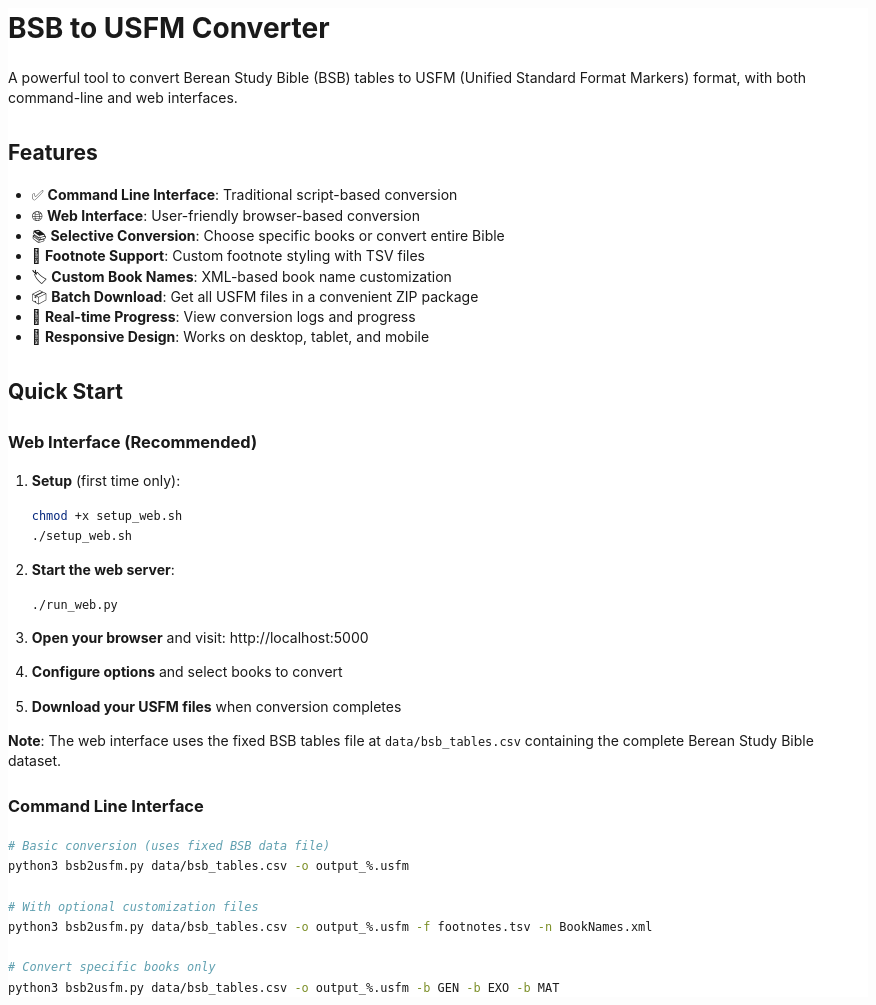 # BSB to USFM Converter

A powerful tool to convert Berean Study Bible (BSB) tables to USFM (Unified Standard Format Markers) format, with both command-line and web interfaces.

## Features

- ✅ **Command Line Interface**: Traditional script-based conversion
- 🌐 **Web Interface**: User-friendly browser-based conversion
- 📚 **Selective Conversion**: Choose specific books or convert entire Bible
- 📝 **Footnote Support**: Custom footnote styling with TSV files
- 🏷️ **Custom Book Names**: XML-based book name customization
- 📦 **Batch Download**: Get all USFM files in a convenient ZIP package
- 🔄 **Real-time Progress**: View conversion logs and progress
- 📱 **Responsive Design**: Works on desktop, tablet, and mobile

## Quick Start

### Web Interface (Recommended)

1. **Setup** (first time only):
   ```bash
   chmod +x setup_web.sh
   ./setup_web.sh
   ```

2. **Start the web server**:
   ```bash
   ./run_web.py
   ```

3. **Open your browser** and visit: http://localhost:5000

4. **Configure options** and select books to convert

5. **Download your USFM files** when conversion completes

**Note**: The web interface uses the fixed BSB tables file at `data/bsb_tables.csv` containing the complete Berean Study Bible dataset.

### Command Line Interface

```bash
# Basic conversion (uses fixed BSB data file)
python3 bsb2usfm.py data/bsb_tables.csv -o output_%.usfm

# With optional customization files
python3 bsb2usfm.py data/bsb_tables.csv -o output_%.usfm -f footnotes.tsv -n BookNames.xml

# Convert specific books only
python3 bsb2usfm.py data/bsb_tables.csv -o output_%.usfm -b GEN -b EXO -b MAT
```
